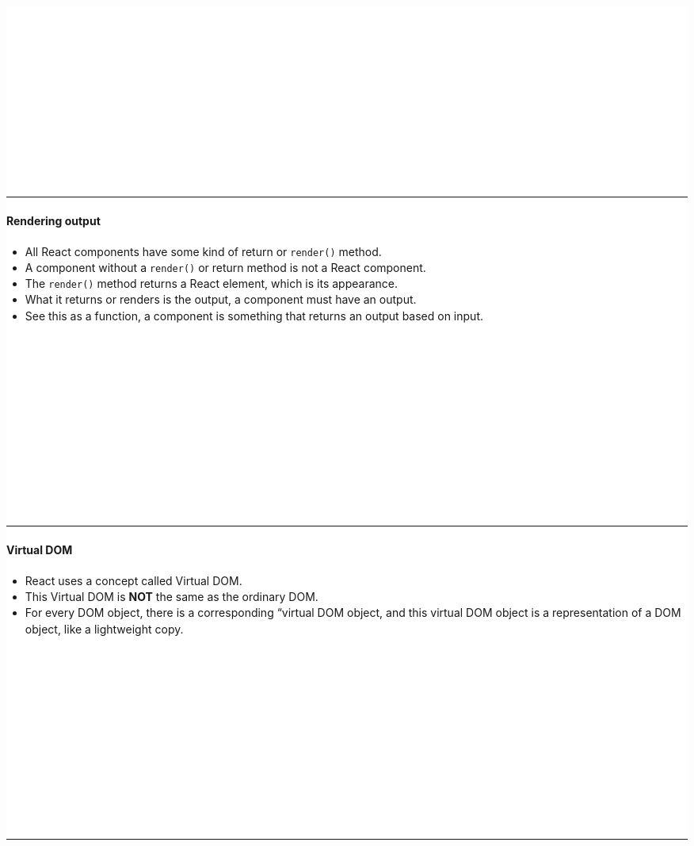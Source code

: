 &nbsp;

&nbsp;

&nbsp;

&nbsp;

&nbsp;

&nbsp;

&nbsp;

---

####  Rendering output
* All React components have some kind of return or ```render()``` method.
* A component without a ```render()``` or return method is not a React component.
* The ```render()``` method returns a React element, which is its appearance.
* What it returns or renders is the output, a component must have an output.
* See this as a function, a component is something that returns an output based on input.

&nbsp;

&nbsp;

&nbsp;

&nbsp;

&nbsp;

&nbsp;

&nbsp;

---

#### Virtual DOM

* React uses a concept called Virtual DOM.
* This Virtual DOM is **NOT** the same as the ordinary DOM.
* For every DOM object, there is a corresponding “virtual DOM object, and this virtual DOM object is a representation of a DOM object, like a lightweight copy.

&nbsp;

&nbsp;

&nbsp;

&nbsp;

&nbsp;

&nbsp;

&nbsp;

---
        